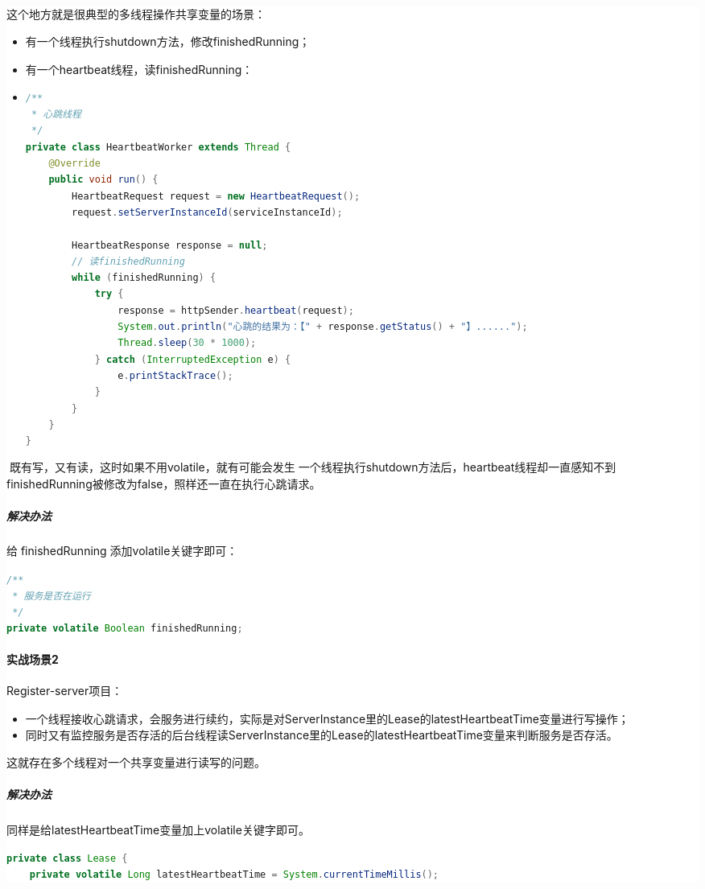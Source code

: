 这个地方就是很典型的多线程操作共享变量的场景：

- 有一个线程执行shutdown方法，修改finishedRunning；

- 有一个heartbeat线程，读finishedRunning：

- ```java
  /**
   * 心跳线程
   */
  private class HeartbeatWorker extends Thread {
      @Override
      public void run() {
          HeartbeatRequest request = new HeartbeatRequest();
          request.setServerInstanceId(serviceInstanceId);
  
          HeartbeatResponse response = null;
          // 读finishedRunning
          while (finishedRunning) {
              try {
                  response = httpSender.heartbeat(request);
                  System.out.println("心跳的结果为：【" + response.getStatus() + "】......");
                  Thread.sleep(30 * 1000);
              } catch (InterruptedException e) {
                  e.printStackTrace();
              }
          }
      }
  }
  ```

​    既有写，又有读，这时如果不用volatile，就有可能会发生 一个线程执行shutdown方法后，heartbeat线程却一直感知不到finishedRunning被修改为false，照样还一直在执行心跳请求。

##### 解决办法

给 finishedRunning 添加volatile关键字即可：

```java
/**
 * 服务是否在运行
 */
private volatile Boolean finishedRunning;
```

#### 实战场景2

Register-server项目：

- 一个线程接收心跳请求，会服务进行续约，实际是对ServerInstance里的Lease的latestHeartbeatTime变量进行写操作；
- 同时又有监控服务是否存活的后台线程读ServerInstance里的Lease的latestHeartbeatTime变量来判断服务是否存活。

这就存在多个线程对一个共享变量进行读写的问题。

##### 解决办法

同样是给latestHeartbeatTime变量加上volatile关键字即可。

```java
private class Lease {
    private volatile Long latestHeartbeatTime = System.currentTimeMillis();
```

